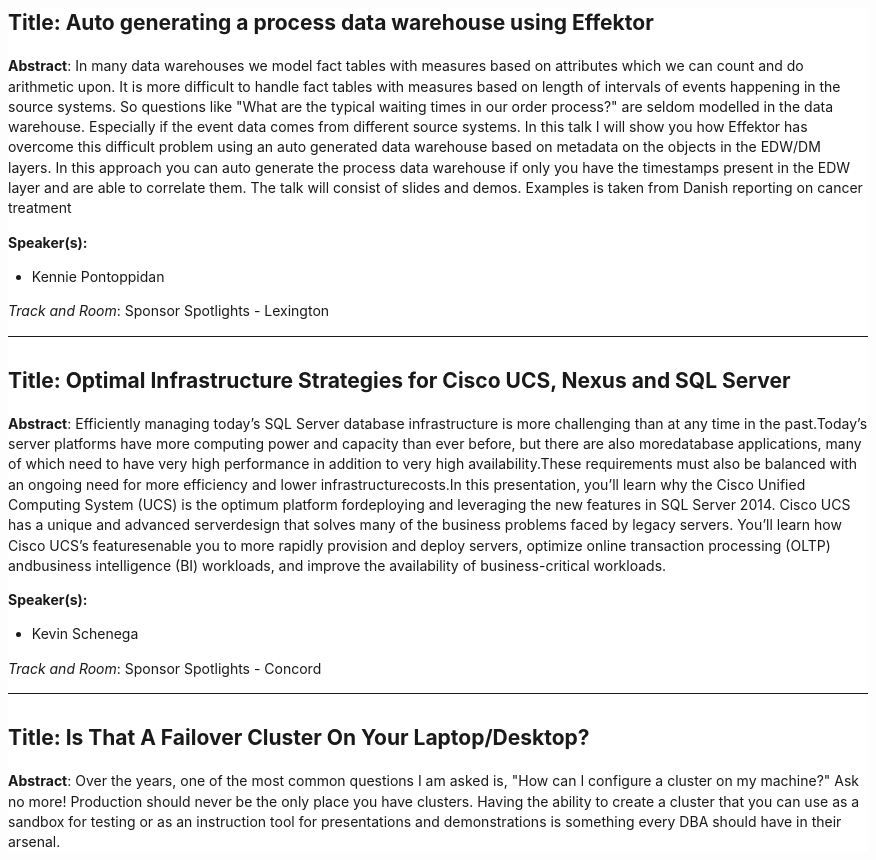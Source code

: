 ## Title: Auto generating a process data warehouse using Effektor
 
**Abstract**:
In many data warehouses we model fact tables with measures based on attributes which we can count and do arithmetic upon. It is more difficult to handle fact tables with measures based on length of intervals of events happening in the source systems. So questions like "What are the typical waiting times in our order process?" are seldom modelled in the data warehouse. Especially if the event data comes from different source systems. In this talk I will show you how Effektor has overcome this difficult problem using an auto generated data warehouse based on metadata on the objects in the EDW/DM layers. In this approach you can auto generate the process data warehouse if only you have the timestamps present in the EDW layer and are able to correlate them. The talk will consist of slides and demos. Examples is taken from Danish reporting on cancer treatment
 
**Speaker(s):**
- Kennie Pontoppidan
 
*Track and Room*: Sponsor Spotlights - Lexington
 
----------------------------------------------------------------------------------- 
 
 
## Title: Optimal Infrastructure Strategies for Cisco UCS, Nexus and SQL Server
 
**Abstract**:
Efficiently managing today’s SQL Server database infrastructure is more challenging than at any time in the past.Today’s server platforms have more computing power and capacity than ever before, but there are also moredatabase applications, many of which need to have very high performance in addition to very high availability.These requirements must also be balanced with an ongoing need for more efficiency and lower infrastructurecosts.In this presentation, you’ll learn why the Cisco Unified Computing System (UCS) is the optimum platform fordeploying and leveraging the new features in SQL Server 2014. Cisco UCS has a unique and advanced serverdesign that solves many of the business problems faced by legacy servers. You’ll learn how Cisco UCS’s featuresenable you to more rapidly provision and deploy servers, optimize online transaction processing (OLTP) andbusiness intelligence (BI) workloads, and improve the availability of business-critical workloads.
 
**Speaker(s):**
- Kevin Schenega
 
*Track and Room*: Sponsor Spotlights - Concord
 
----------------------------------------------------------------------------------- 
 
 
## Title: Is That A Failover Cluster On Your Laptop/Desktop?
 
**Abstract**:
Over the years, one of the most common questions I am asked is, "How can I configure a cluster on my machine?" Ask no more! Production should never be the only place you have clusters. Having the ability to create a cluster that you can use as a sandbox for testing or as an instruction tool for presentations and demonstrations is something every DBA should have in their arsenal.
